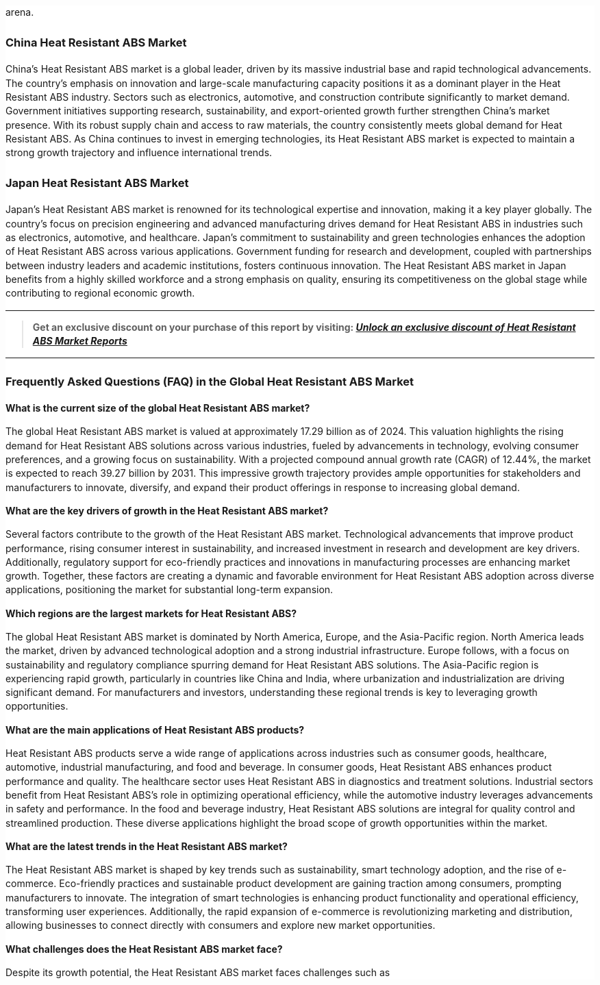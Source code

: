 arena.</p><h3>China Heat Resistant ABS Market</h3><p>China&rsquo;s Heat Resistant ABS market is a global leader, driven by its massive industrial base and rapid technological advancements. The country&rsquo;s emphasis on innovation and large-scale manufacturing capacity positions it as a dominant player in the Heat Resistant ABS industry. Sectors such as electronics, automotive, and construction contribute significantly to market demand. Government initiatives supporting research, sustainability, and export-oriented growth further strengthen China&rsquo;s market presence. With its robust supply chain and access to raw materials, the country consistently meets global demand for Heat Resistant ABS. As China continues to invest in emerging technologies, its Heat Resistant ABS market is expected to maintain a strong growth trajectory and influence international trends.</p><h3>Japan Heat Resistant ABS Market</h3><p>Japan&rsquo;s Heat Resistant ABS market is renowned for its technological expertise and innovation, making it a key player globally. The country&rsquo;s focus on precision engineering and advanced manufacturing drives demand for Heat Resistant ABS in industries such as electronics, automotive, and healthcare. Japan&rsquo;s commitment to sustainability and green technologies enhances the adoption of Heat Resistant ABS across various applications. Government funding for research and development, coupled with partnerships between industry leaders and academic institutions, fosters continuous innovation. The Heat Resistant ABS market in Japan benefits from a highly skilled workforce and a strong emphasis on quality, ensuring its competitiveness on the global stage while contributing to regional economic growth.</p><hr /><blockquote><p><strong>Get an exclusive discount on your purchase of this report by visiting: <em><a href="://marketresearchpulse.com/ask-for-discount/139037?utm_source=Github&amp;utm_medium=021">Unlock an exclusive discount of Heat Resistant ABS Market Reports</a></em>&nbsp;</strong></p></blockquote><hr /><h3>Frequently Asked Questions (FAQ) in the Global Heat Resistant ABS Market</h3><p><strong>What is the current size of the global Heat Resistant ABS market?</strong></p><p>The global Heat Resistant ABS market is valued at approximately 17.29 billion as of 2024. This valuation highlights the rising demand for Heat Resistant ABS solutions across various industries, fueled by advancements in technology, evolving consumer preferences, and a growing focus on sustainability. With a projected compound annual growth rate (CAGR) of 12.44%, the market is expected to reach 39.27 billion by 2031. This impressive growth trajectory provides ample opportunities for stakeholders and manufacturers to innovate, diversify, and expand their product offerings in response to increasing global demand.</p><p><strong>What are the key drivers of growth in the Heat Resistant ABS market?</strong></p><p>Several factors contribute to the growth of the Heat Resistant ABS market. Technological advancements that improve product performance, rising consumer interest in sustainability, and increased investment in research and development are key drivers. Additionally, regulatory support for eco-friendly practices and innovations in manufacturing processes are enhancing market growth. Together, these factors are creating a dynamic and favorable environment for Heat Resistant ABS adoption across diverse applications, positioning the market for substantial long-term expansion.</p><p><strong>Which regions are the largest markets for Heat Resistant ABS?</strong></p><p>The global Heat Resistant ABS market is dominated by North America, Europe, and the Asia-Pacific region. North America leads the market, driven by advanced technological adoption and a strong industrial infrastructure. Europe follows, with a focus on sustainability and regulatory compliance spurring demand for Heat Resistant ABS solutions. The Asia-Pacific region is experiencing rapid growth, particularly in countries like China and India, where urbanization and industrialization are driving significant demand. For manufacturers and investors, understanding these regional trends is key to leveraging growth opportunities.</p><p><strong>What are the main applications of Heat Resistant ABS products?</strong></p><p>Heat Resistant ABS products serve a wide range of applications across industries such as consumer goods, healthcare, automotive, industrial manufacturing, and food and beverage. In consumer goods, Heat Resistant ABS enhances product performance and quality. The healthcare sector uses Heat Resistant ABS in diagnostics and treatment solutions. Industrial sectors benefit from Heat Resistant ABS&rsquo;s role in optimizing operational efficiency, while the automotive industry leverages advancements in safety and performance. In the food and beverage industry, Heat Resistant ABS solutions are integral for quality control and streamlined production. These diverse applications highlight the broad scope of growth opportunities within the market.</p><p><strong>What are the latest trends in the Heat Resistant ABS market?</strong></p><p>The Heat Resistant ABS market is shaped by key trends such as sustainability, smart technology adoption, and the rise of e-commerce. Eco-friendly practices and sustainable product development are gaining traction among consumers, prompting manufacturers to innovate. The integration of smart technologies is enhancing product functionality and operational efficiency, transforming user experiences. Additionally, the rapid expansion of e-commerce is revolutionizing marketing and distribution, allowing businesses to connect directly with consumers and explore new market opportunities.</p><p><strong>What challenges does the Heat Resistant ABS market face?</strong></p><p>Despite its growth potential, the Heat Resistant ABS market faces challenges such as